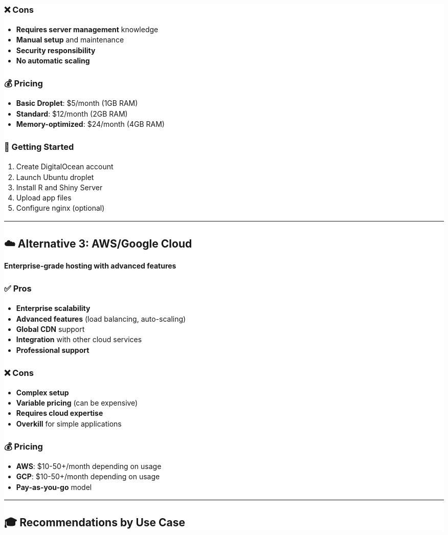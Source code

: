 ### ❌ Cons

- **Requires server management** knowledge
- **Manual setup** and maintenance
- **Security responsibility**
- **No automatic scaling**

### 💰 Pricing

- **Basic Droplet**: $5/month (1GB RAM)
- **Standard**: $12/month (2GB RAM)
- **Memory-optimized**: $24/month (4GB RAM)

### 🚀 Getting Started

1. Create DigitalOcean account
2. Launch Ubuntu droplet
3. Install R and Shiny Server
4. Upload app files
5. Configure nginx (optional)

---

## ☁️ Alternative 3: AWS/Google Cloud

**Enterprise-grade hosting with advanced features**

### ✅ Pros

- **Enterprise scalability**
- **Advanced features** (load balancing, auto-scaling)
- **Global CDN** support
- **Integration** with other cloud services
- **Professional support**

### ❌ Cons

- **Complex setup**
- **Variable pricing** (can be expensive)
- **Requires cloud expertise**
- **Overkill** for simple applications

### 💰 Pricing

- **AWS**: $10-50+/month depending on usage
- **GCP**: $10-50+/month depending on usage
- **Pay-as-you-go** model

---

## 🎓 Recommendations by Use Case
